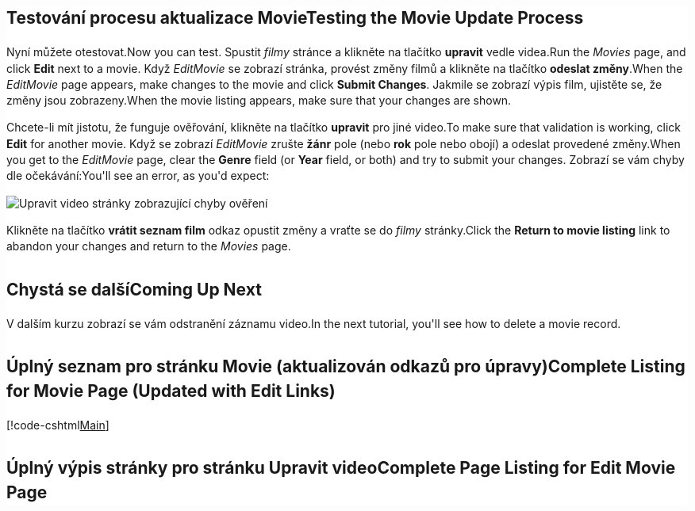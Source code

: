 ## <a name="testing-the-movie-update-process"></a><span data-ttu-id="c27d1-326">Testování procesu aktualizace Movie</span><span class="sxs-lookup"><span data-stu-id="c27d1-326">Testing the Movie Update Process</span></span>

<span data-ttu-id="c27d1-327">Nyní můžete otestovat.</span><span class="sxs-lookup"><span data-stu-id="c27d1-327">Now you can test.</span></span> <span data-ttu-id="c27d1-328">Spustit *filmy* stránce a klikněte na tlačítko **upravit** vedle videa.</span><span class="sxs-lookup"><span data-stu-id="c27d1-328">Run the *Movies* page, and click **Edit** next to a movie.</span></span> <span data-ttu-id="c27d1-329">Když *EditMovie* se zobrazí stránka, provést změny filmů a klikněte na tlačítko **odeslat změny**.</span><span class="sxs-lookup"><span data-stu-id="c27d1-329">When the *EditMovie* page appears, make changes to the movie and click **Submit Changes**.</span></span> <span data-ttu-id="c27d1-330">Jakmile se zobrazí výpis film, ujistěte se, že změny jsou zobrazeny.</span><span class="sxs-lookup"><span data-stu-id="c27d1-330">When the movie listing appears, make sure that your changes are shown.</span></span>

<span data-ttu-id="c27d1-331">Chcete-li mít jistotu, že funguje ověřování, klikněte na tlačítko **upravit** pro jiné video.</span><span class="sxs-lookup"><span data-stu-id="c27d1-331">To make sure that validation is working, click **Edit** for another movie.</span></span> <span data-ttu-id="c27d1-332">Když se zobrazí *EditMovie* zrušte **žánr** pole (nebo **rok** pole nebo obojí) a odeslat provedené změny.</span><span class="sxs-lookup"><span data-stu-id="c27d1-332">When you get to the *EditMovie* page, clear the **Genre** field (or **Year** field, or both) and try to submit your changes.</span></span> <span data-ttu-id="c27d1-333">Zobrazí se vám chyby dle očekávání:</span><span class="sxs-lookup"><span data-stu-id="c27d1-333">You'll see an error, as you'd expect:</span></span>

![Upravit video stránky zobrazující chyby ověření](updating-data/_static/image4.png)

<span data-ttu-id="c27d1-335">Klikněte na tlačítko **vrátit seznam film** odkaz opustit změny a vraťte se do *filmy* stránky.</span><span class="sxs-lookup"><span data-stu-id="c27d1-335">Click the **Return to movie listing** link to abandon your changes and return to the *Movies* page.</span></span>

## <a name="coming-up-next"></a><span data-ttu-id="c27d1-336">Chystá se další</span><span class="sxs-lookup"><span data-stu-id="c27d1-336">Coming Up Next</span></span>

<span data-ttu-id="c27d1-337">V dalším kurzu zobrazí se vám odstranění záznamu video.</span><span class="sxs-lookup"><span data-stu-id="c27d1-337">In the next tutorial, you'll see how to delete a movie record.</span></span>

## <a name="complete-listing-for-movie-page-updated-with-edit-links"></a><span data-ttu-id="c27d1-338">Úplný seznam pro stránku Movie (aktualizován odkazů pro úpravy)</span><span class="sxs-lookup"><span data-stu-id="c27d1-338">Complete Listing for Movie Page (Updated with Edit Links)</span></span>

[!code-cshtml[Main](updating-data/samples/sample20.cshtml)]

<a id="Complete_Page_Listing_for_EditMovie"></a>
## <a name="complete-page-listing-for-edit-movie-page"></a><span data-ttu-id="c27d1-339">Úplný výpis stránky pro stránku Upravit video</span><span class="sxs-lookup"><span data-stu-id="c27d1-339">Complete Page Listing for Edit Movie Page</span></span>
